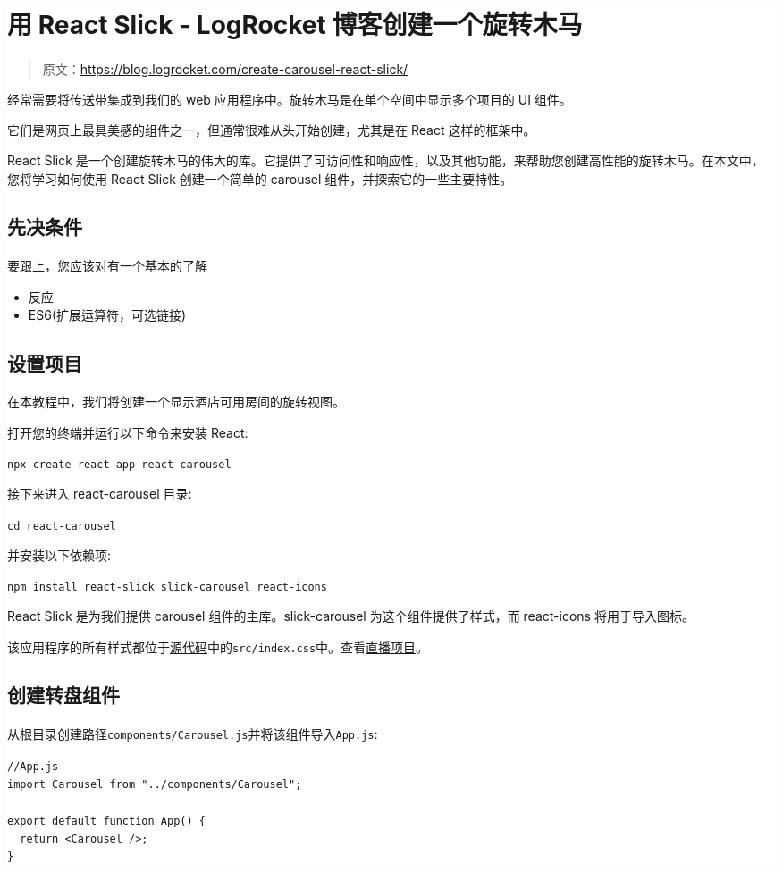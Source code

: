 # 用 React Slick - LogRocket 博客创建一个旋转木马

> 原文：<https://blog.logrocket.com/create-carousel-react-slick/>

经常需要将传送带集成到我们的 web 应用程序中。旋转木马是在单个空间中显示多个项目的 UI 组件。

它们是网页上最具美感的组件之一，但通常很难从头开始创建，尤其是在 React 这样的框架中。

React Slick 是一个创建旋转木马的伟大的库。它提供了可访问性和响应性，以及其他功能，来帮助您创建高性能的旋转木马。在本文中，您将学习如何使用 React Slick 创建一个简单的 carousel 组件，并探索它的一些主要特性。

## 先决条件

要跟上，您应该对有一个基本的了解

*   反应
*   ES6(扩展运算符，可选链接)

## 设置项目

在本教程中，我们将创建一个显示酒店可用房间的旋转视图。

打开您的终端并运行以下命令来安装 React:

```
npx create-react-app react-carousel

```

接下来进入 react-carousel 目录:

```
cd react-carousel

```

并安装以下依赖项:

```
npm install react-slick slick-carousel react-icons

```

React Slick 是为我们提供 carousel 组件的主库。slick-carousel 为这个组件提供了样式，而 react-icons 将用于导入图标。

该应用程序的所有样式都位于[源代码](https://github.com/Chinwike1/react-slick-carousel)中的`src/index.css`中。查看[直播项目](https://chinwike1.github.io/react-slick-carousel/)。

## 创建转盘组件

从根目录创建路径`components/Carousel.js`并将该组件导入`App.js`:

```
//App.js
import Carousel from "../components/Carousel";

export default function App() {
  return <Carousel />;
}

```
